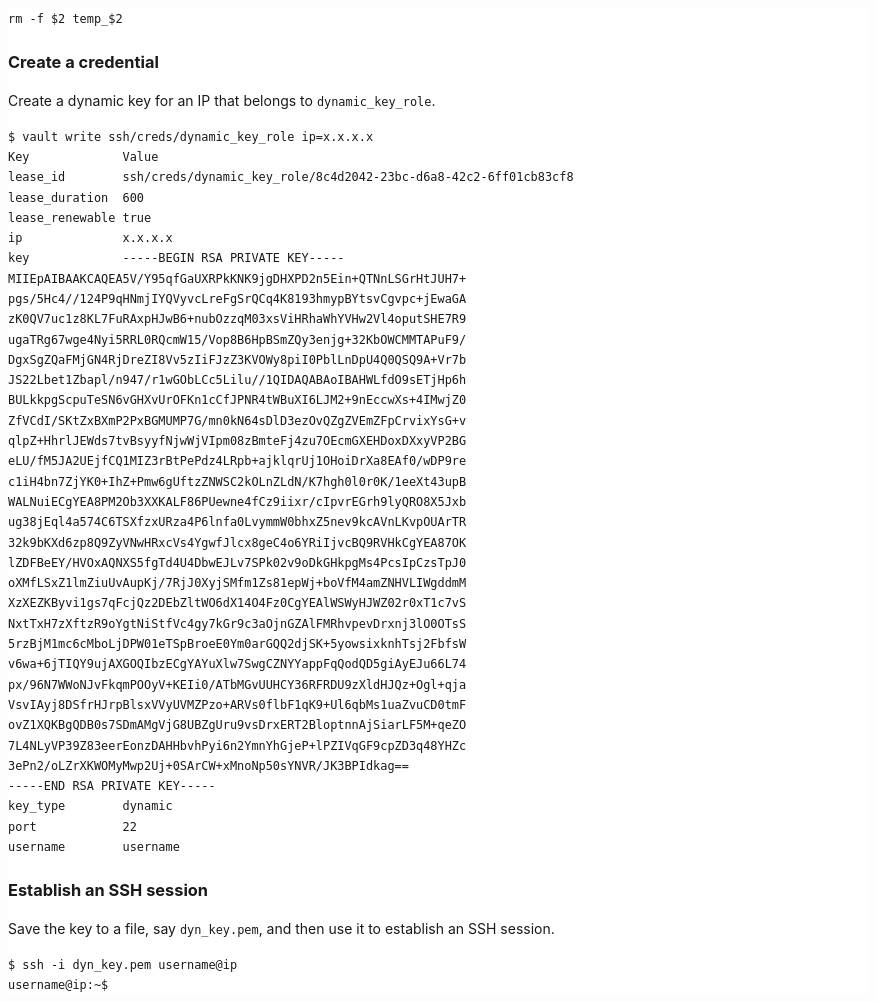 ```shell
rm -f $2 temp_$2
```

### Create a credential

Create a dynamic key for an IP that belongs to `dynamic_key_role`.

```shell
$ vault write ssh/creds/dynamic_key_role ip=x.x.x.x
Key            	Value
lease_id       	ssh/creds/dynamic_key_role/8c4d2042-23bc-d6a8-42c2-6ff01cb83cf8
lease_duration 	600
lease_renewable	true
ip             	x.x.x.x
key            	-----BEGIN RSA PRIVATE KEY-----
MIIEpAIBAAKCAQEA5V/Y95qfGaUXRPkKNK9jgDHXPD2n5Ein+QTNnLSGrHtJUH7+
pgs/5Hc4//124P9qHNmjIYQVyvcLreFgSrQCq4K8193hmypBYtsvCgvpc+jEwaGA
zK0QV7uc1z8KL7FuRAxpHJwB6+nubOzzqM03xsViHRhaWhYVHw2Vl4oputSHE7R9
ugaTRg67wge4Nyi5RRL0RQcmW15/Vop8B6HpBSmZQy3enjg+32KbOWCMMTAPuF9/
DgxSgZQaFMjGN4RjDreZI8Vv5zIiFJzZ3KVOWy8piI0PblLnDpU4Q0QSQ9A+Vr7b
JS22Lbet1Zbapl/n947/r1wGObLCc5Lilu//1QIDAQABAoIBAHWLfdO9sETjHp6h
BULkkpgScpuTeSN6vGHXvUrOFKn1cCfJPNR4tWBuXI6LJM2+9nEccwXs+4IMwjZ0
ZfVCdI/SKtZxBXmP2PxBGMUMP7G/mn0kN64sDlD3ezOvQZgZVEmZFpCrvixYsG+v
qlpZ+HhrlJEWds7tvBsyyfNjwWjVIpm08zBmteFj4zu7OEcmGXEHDoxDXxyVP2BG
eLU/fM5JA2UEjfCQ1MIZ3rBtPePdz4LRpb+ajklqrUj1OHoiDrXa8EAf0/wDP9re
c1iH4bn7ZjYK0+IhZ+Pmw6gUftzZNWSC2kOLnZLdN/K7hgh0l0r0K/1eeXt43upB
WALNuiECgYEA8PM2Ob3XXKALF86PUewne4fCz9iixr/cIpvrEGrh9lyQRO8X5Jxb
ug38jEql4a574C6TSXfzxURza4P6lnfa0LvymmW0bhxZ5nev9kcAVnLKvpOUArTR
32k9bKXd6zp8Q9ZyVNwHRxcVs4YgwfJlcx8geC4o6YRiIjvcBQ9RVHkCgYEA87OK
lZDFBeEY/HVOxAQNXS5fgTd4U4DbwEJLv7SPk02v9oDkGHkpgMs4PcsIpCzsTpJ0
oXMfLSxZ1lmZiuUvAupKj/7RjJ0XyjSMfm1Zs81epWj+boVfM4amZNHVLIWgddmM
XzXEZKByvi1gs7qFcjQz2DEbZltWO6dX14O4Fz0CgYEAlWSWyHJWZ02r0xT1c7vS
NxtTxH7zXftzR9oYgtNiStfVc4gy7kGr9c3aOjnGZAlFMRhvpevDrxnj3lO0OTsS
5rzBjM1mc6cMboLjDPW01eTSpBroeE0Ym0arGQQ2djSK+5yowsixknhTsj2FbfsW
v6wa+6jTIQY9ujAXGOQIbzECgYAYuXlw7SwgCZNYYappFqQodQD5giAyEJu66L74
px/96N7WWoNJvFkqmPOOyV+KEIi0/ATbMGvUUHCY36RFRDU9zXldHJQz+Ogl+qja
VsvIAyj8DSfrHJrpBlsxVVyUVMZPzo+ARVs0flbF1qK9+Ul6qbMs1uaZvuCD0tmF
ovZ1XQKBgQDB0s7SDmAMgVjG8UBZgUru9vsDrxERT2BloptnnAjSiarLF5M+qeZO
7L4NLyVP39Z83eerEonzDAHHbvhPyi6n2YmnYhGjeP+lPZIVqGF9cpZD3q48YHZc
3ePn2/oLZrXKWOMyMwp2Uj+0SArCW+xMnoNp50sYNVR/JK3BPIdkag==
-----END RSA PRIVATE KEY-----
key_type       	dynamic
port           	22
username       	username
```

### Establish an SSH session

Save the key to a file, say `dyn_key.pem`, and then use it to establish an SSH session.

```shell
$ ssh -i dyn_key.pem username@ip
username@ip:~$
```
